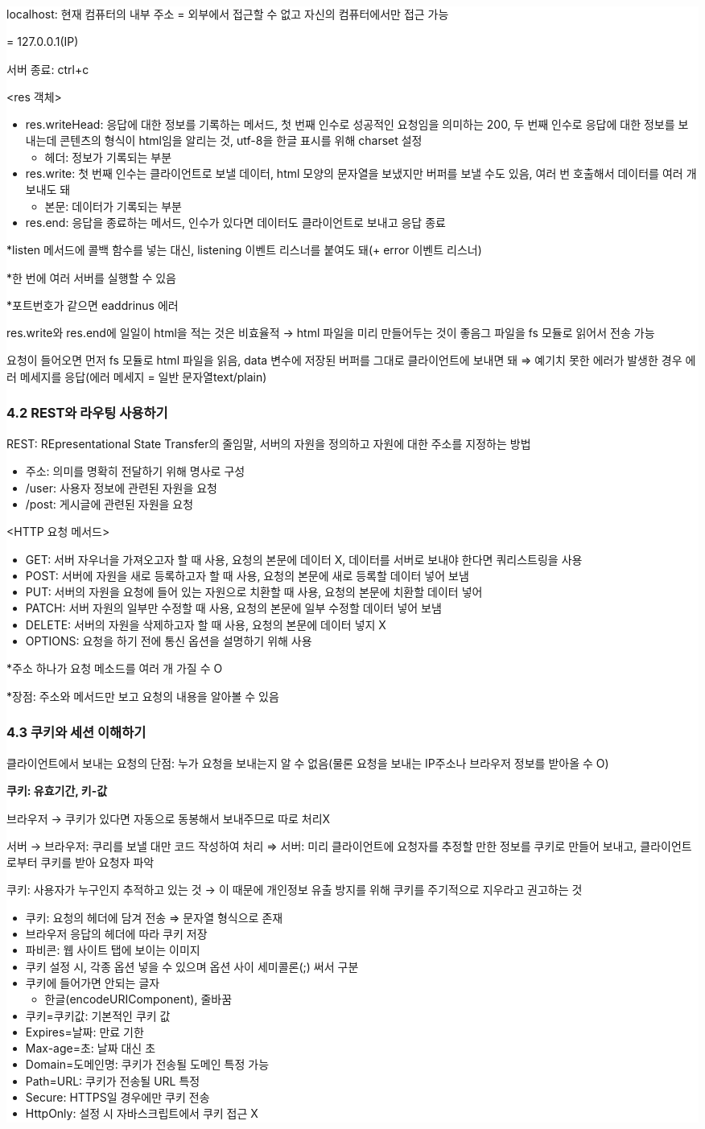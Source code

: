 localhost: 현재 컴퓨터의 내부 주소 = 외부에서 접근할 수 없고 자신의 컴퓨터에서만 접근 가능

= 127.0.0.1(IP)

서버 종료: ctrl+c

<res 객체>

- res.writeHead: 응답에 대한 정보를 기록하는 메서드, 첫 번째 인수로 성공적인 요청임을 의미하는 200, 두 번째 인수로 응답에 대한 정보를 보내는데 콘텐츠의 형식이 html임을 알리는 것, utf-8을 한글 표시를 위해 charset 설정
    - 헤더: 정보가 기록되는 부분
- res.write: 첫 번째 인수는 클라이언트로 보낼 데이터, html 모양의 문자열을 보냈지만 버퍼를 보낼 수도 있음, 여러 번 호출해서 데이터를 여러 개 보내도 돼
    - 본문: 데이터가 기록되는 부분
- res.end: 응답을 종료하는 메서드, 인수가 있다면 데이터도 클라이언트로 보내고 응답 종료

*listen 메서드에 콜백 함수를 넣는 대신, listening 이벤트 리스너를 붙여도 돼(+ error 이벤트 리스너)

*한 번에 여러 서버를 실행할 수 있음

*포트번호가 같으면 eaddrinus 에러

res.write와 res.end에 일일이 html을 적는 것은 비효율적 → html 파일을 미리 만들어두는 것이 좋음그 파일을 fs 모듈로 읽어서 전송 가능

요청이 들어오면 먼저 fs 모듈로 html 파일을 읽음, data 변수에 저장된 버퍼를 그대로 클라이언트에 보내면 돼 ⇒ 예기치 못한 에러가 발생한 경우 에러 메세지를 응답(에러 메세지 = 일반 문자열text/plain)

### **4.2 REST와 라우팅 사용하기**

REST: REpresentational State Transfer의 줄임말, 서버의 자원을 정의하고 자원에 대한 주소를 지정하는 방법

- 주소: 의미를 명확히 전달하기 위해 명사로 구성
- /user: 사용자 정보에 관련된 자원을 요청
- /post: 게시글에 관련된 자원을 요청

<HTTP 요청 메서드>

- GET: 서버 자우너을 가져오고자 할 때 사용, 요청의 본문에 데이터 X, 데이터를 서버로 보내야 한다면 쿼리스트링을 사용
- POST: 서버에 자원을 새로 등록하고자 할 때 사용, 요청의 본문에 새로 등록할 데이터 넣어 보냄
- PUT: 서버의 자원을 요청에 들어 있는 자원으로 치환할 때 사용, 요청의 본문에 치환할 데이터 넣어
- PATCH: 서버 자원의 일부만 수정할 때 사용, 요청의 본문에 일부 수정할 데이터 넣어 보냄
- DELETE: 서버의 자원을 삭제하고자 할 때 사용, 요청의 본문에 데이터 넣지 X
- OPTIONS: 요청을 하기 전에 통신 옵션을 설명하기 위해 사용

*주소 하나가 요청 메소드를 여러 개 가질 수 O

*장점: 주소와 메서드만 보고 요청의 내용을 알아볼 수 있음

### **4.3 쿠키와 세션 이해하기**

클라이언트에서 보내는 요청의 단점: 누가 요청을 보내는지 알 수 없음(물론 요청을 보내는 IP주소나 브라우저 정보를 받아올 수 O)

**쿠키: 유효기간, 키-값**

브라우저 → 쿠키가 있다면 자동으로 동봉해서 보내주므로 따로 처리X

서버 → 브라우저: 쿠리를 보낼 대만 코드 작성하여 처리 ⇒ 서버: 미리 클라이언트에 요청자를 추정할 만한 정보를 쿠키로 만들어 보내고, 클라이언트로부터 쿠키를 받아 요청자 파악

쿠키: 사용자가 누구인지 추적하고 있는 것 → 이 때문에 개인정보 유출 방지를 위해 쿠키를 주기적으로 지우라고 권고하는 것

- 쿠키: 요청의 헤더에 담겨 전송 ⇒ 문자열 형식으로 존재
- 브라우저 응답의 헤더에 따라 쿠키 저장
- 파비콘: 웹 사이트 탭에 보이는 이미지
- 쿠키 설정 시, 각종 옵션 넣을 수 있으며 옵션 사이 세미콜론(;) 써서 구분
- 쿠키에 들어가면 안되는 글자
    - 한글(encodeURIComponent), 줄바꿈
- 쿠키=쿠키값: 기본적인 쿠키 값
- Expires=날짜: 만료 기한
- Max-age=초: 날짜 대신 초
- Domain=도메인명: 쿠키가 전송될 도메인 특정 가능
- Path=URL: 쿠키가 전송될 URL 특정
- Secure: HTTPS일 경우에만 쿠키 전송
- HttpOnly: 설정 시 자바스크립트에서 쿠키 접근 X
